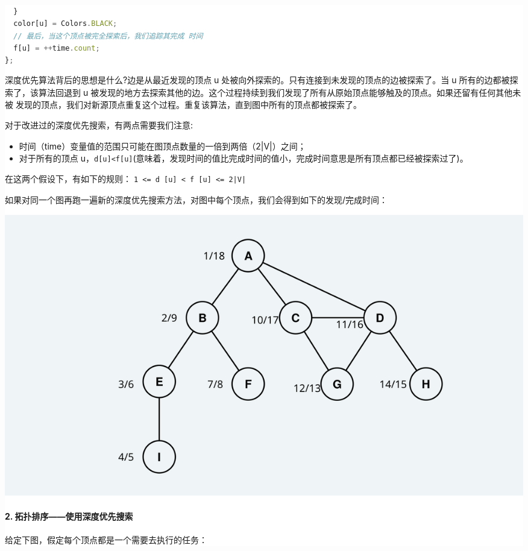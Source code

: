 ```js
  }
  color[u] = Colors.BLACK;
  // 最后，当这个顶点被完全探索后，我们追踪其完成 时间
  f[u] = ++time.count;
};
```

深度优先算法背后的思想是什么?边是从最近发现的顶点 u 处被向外探索的。只有连接到未发现的顶点的边被探索了。当 u 所有的边都被探索了，该算法回退到 u 被发现的地方去探索其他的边。这个过程持续到我们发现了所有从原始顶点能够触及的顶点。如果还留有任何其他未被 发现的顶点，我们对新源顶点重复这个过程。重复该算法，直到图中所有的顶点都被探索了。

对于改进过的深度优先搜索，有两点需要我们注意:

- 时间（time）变量值的范围只可能在图顶点数量的一倍到两倍（2|V|）之间；
- 对于所有的顶点 u，`d[u]<f[u]`(意味着，发现时间的值比完成时间的值小，完成时间意思是所有顶点都已经被探索过了)。

在这两个假设下，有如下的规则：
`1 <= d [u] < f [u] <= 2|V|`

如果对同一个图再跑一遍新的深度优先搜索方法，对图中每个顶点，我们会得到如下的发现/完成时间：

![深度优先算法发现/完成时间](/img/graph-depth-first-search-time.svg)

#### 2. 拓扑排序——使用深度优先搜索

给定下图，假定每个顶点都是一个需要去执行的任务：
